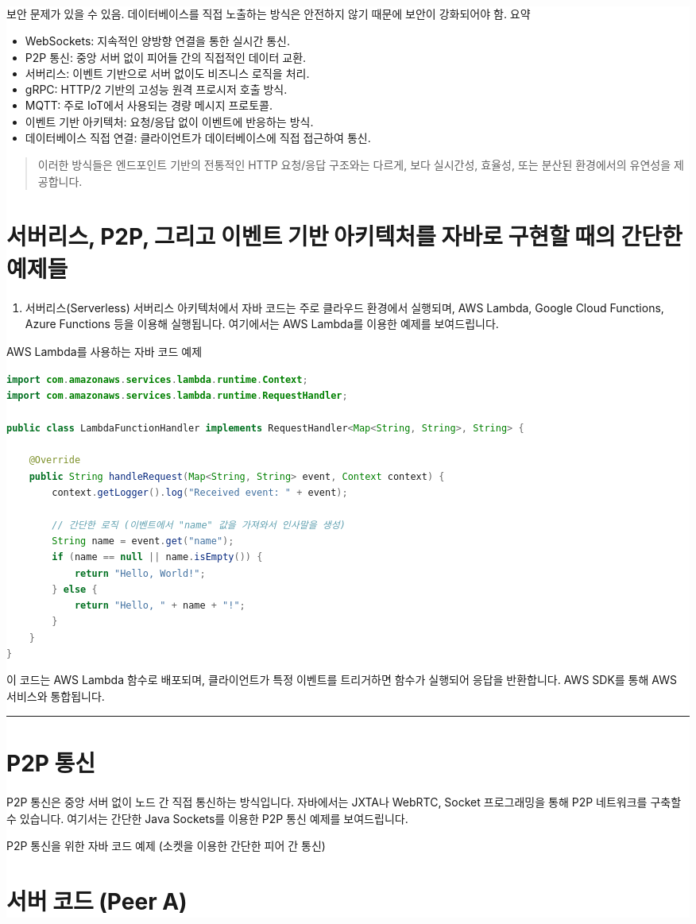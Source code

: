 보안 문제가 있을 수 있음. 데이터베이스를 직접 노출하는 방식은 안전하지 않기 때문에 보안이 강화되어야 함.
요약

- WebSockets: 지속적인 양방향 연결을 통한 실시간 통신.
- P2P 통신: 중앙 서버 없이 피어들 간의 직접적인 데이터 교환.
- 서버리스: 이벤트 기반으로 서버 없이도 비즈니스 로직을 처리.
- gRPC: HTTP/2 기반의 고성능 원격 프로시저 호출 방식.
- MQTT: 주로 IoT에서 사용되는 경량 메시지 프로토콜.
- 이벤트 기반 아키텍처: 요청/응답 없이 이벤트에 반응하는 방식.
- 데이터베이스 직접 연결: 클라이언트가 데이터베이스에 직접 접근하여 통신.

> 이러한 방식들은 엔드포인트 기반의 전통적인 HTTP 요청/응답 구조와는 다르게, 보다 실시간성, 효율성, 또는 분산된 환경에서의 유연성을 제공합니다.


# 서버리스, P2P, 그리고 이벤트 기반 아키텍처를 자바로 구현할 때의 간단한 예제들

1. 서버리스(Serverless)
서버리스 아키텍처에서 자바 코드는 주로 클라우드 환경에서 실행되며, AWS Lambda, Google Cloud Functions, Azure Functions 등을 이용해 실행됩니다. 여기에서는 AWS Lambda를 이용한 예제를 보여드립니다.

AWS Lambda를 사용하는 자바 코드 예제

```java
import com.amazonaws.services.lambda.runtime.Context;
import com.amazonaws.services.lambda.runtime.RequestHandler;

public class LambdaFunctionHandler implements RequestHandler<Map<String, String>, String> {

    @Override
    public String handleRequest(Map<String, String> event, Context context) {
        context.getLogger().log("Received event: " + event);

        // 간단한 로직 (이벤트에서 "name" 값을 가져와서 인사말을 생성)
        String name = event.get("name");
        if (name == null || name.isEmpty()) {
            return "Hello, World!";
        } else {
            return "Hello, " + name + "!";
        }
    }
}
```
이 코드는 AWS Lambda 함수로 배포되며, 클라이언트가 특정 이벤트를 트리거하면 함수가 실행되어 응답을 반환합니다.
AWS SDK를 통해 AWS 서비스와 통합됩니다.

---
# P2P 통신
P2P 통신은 중앙 서버 없이 노드 간 직접 통신하는 방식입니다. 자바에서는 JXTA나 WebRTC, Socket 프로그래밍을 통해 P2P 네트워크를 구축할 수 있습니다. 여기서는 간단한 Java Sockets를 이용한 P2P 통신 예제를 보여드립니다.

P2P 통신을 위한 자바 코드 예제 (소켓을 이용한 간단한 피어 간 통신)
# 서버 코드 (Peer A)
